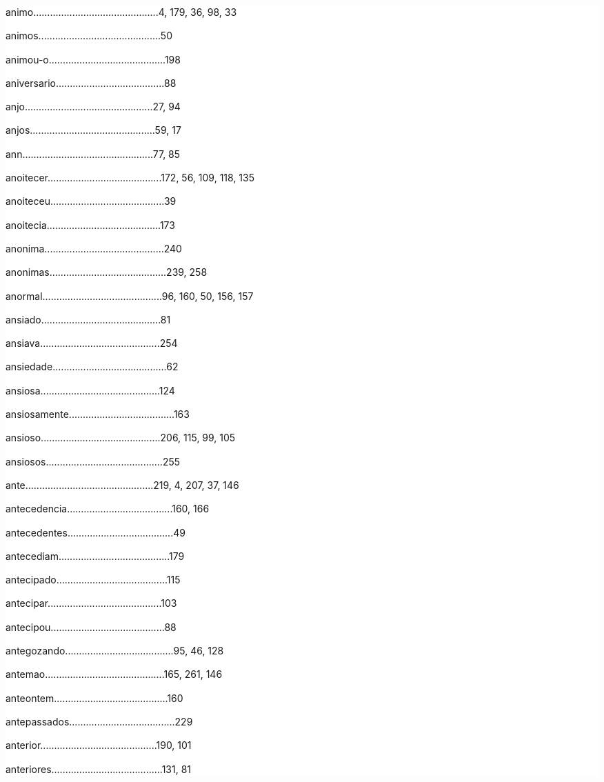 animo.............................................4, 179, 36, 98, 33

animos............................................50

animou-o..........................................198

aniversario.......................................88

anjo..............................................27, 94

anjos.............................................59, 17

ann...............................................77, 85

anoitecer.........................................172, 56, 109, 118, 135

anoiteceu.........................................39

anoitecia.........................................173

anonima...........................................240

anonimas..........................................239, 258

anormal...........................................96, 160, 50, 156, 157

ansiado...........................................81

ansiava...........................................254

ansiedade.........................................62

ansiosa...........................................124

ansiosamente......................................163

ansioso...........................................206, 115, 99, 105

ansiosos..........................................255

ante..............................................219, 4, 207, 37, 146

antecedencia......................................160, 166

antecedentes......................................49

antecediam........................................179

antecipado........................................115

antecipar.........................................103

antecipou.........................................88

antegozando.......................................95, 46, 128

antemao...........................................165, 261, 146

anteontem.........................................160

antepassados......................................229

anterior..........................................190, 101

anteriores........................................131, 81
